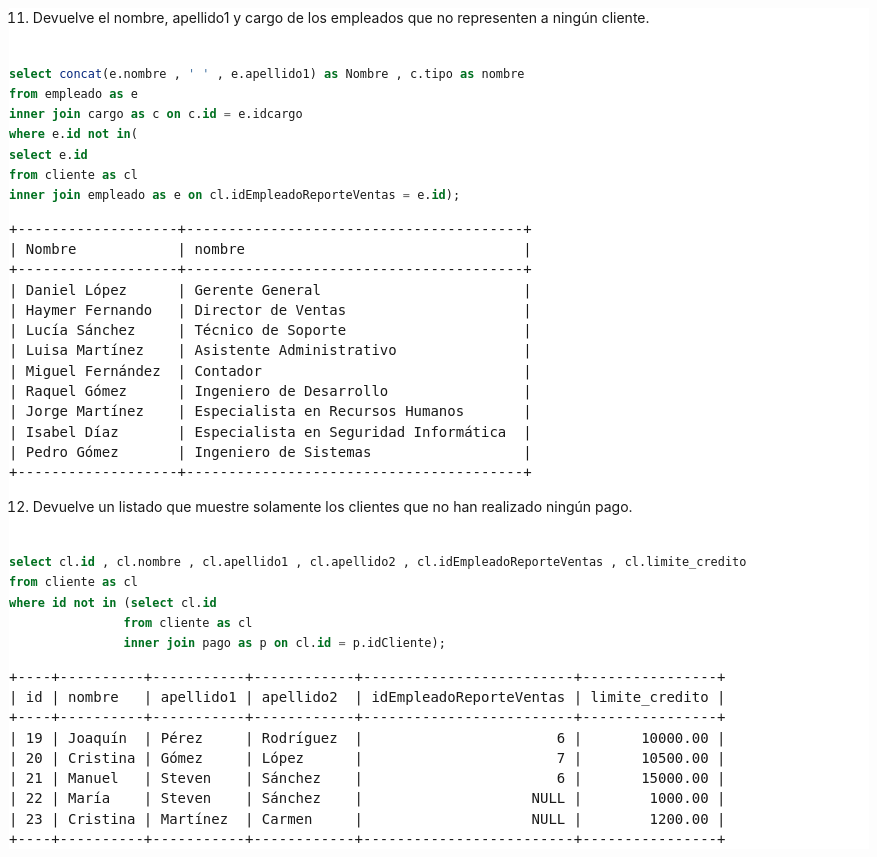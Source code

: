 
11. Devuelve el nombre, apellido1 y cargo de los empleados que no
representen a ningún cliente.


```sql

select concat(e.nombre , ' ' , e.apellido1) as Nombre , c.tipo as nombre
from empleado as e 
inner join cargo as c on c.id = e.idcargo
where e.id not in(
select e.id
from cliente as cl 
inner join empleado as e on cl.idEmpleadoReporteVentas = e.id);
```




<pre>+-------------------+----------------------------------------+
| Nombre            | nombre                                 |
+-------------------+----------------------------------------+
| Daniel López      | Gerente General                        |
| Haymer Fernando   | Director de Ventas                     |
| Lucía Sánchez     | Técnico de Soporte                     |
| Luisa Martínez    | Asistente Administrativo               |
| Miguel Fernández  | Contador                               |
| Raquel Gómez      | Ingeniero de Desarrollo                |
| Jorge Martínez    | Especialista en Recursos Humanos       |
| Isabel Díaz       | Especialista en Seguridad Informática  |
| Pedro Gómez       | Ingeniero de Sistemas                  |
+-------------------+----------------------------------------+
</pre>

12. Devuelve un listado que muestre solamente los clientes que no han
realizado ningún pago.

```sql

select cl.id , cl.nombre , cl.apellido1 , cl.apellido2 , cl.idEmpleadoReporteVentas , cl.limite_credito
from cliente as cl
where id not in (select cl.id
                from cliente as cl 
                inner join pago as p on cl.id = p.idCliente);
```


 <pre>+----+----------+-----------+------------+-------------------------+----------------+
| id | nombre   | apellido1 | apellido2  | idEmpleadoReporteVentas | limite_credito |
+----+----------+-----------+------------+-------------------------+----------------+
| 19 | Joaquín  | Pérez     | Rodríguez  |                       6 |       10000.00 |
| 20 | Cristina | Gómez     | López      |                       7 |       10500.00 |
| 21 | Manuel   | Steven    | Sánchez    |                       6 |       15000.00 |
| 22 | María    | Steven    | Sánchez    |                    NULL |        1000.00 |
| 23 | Cristina | Martínez  | Carmen     |                    NULL |        1200.00 |
+----+----------+-----------+------------+-------------------------+----------------+
</pre>
